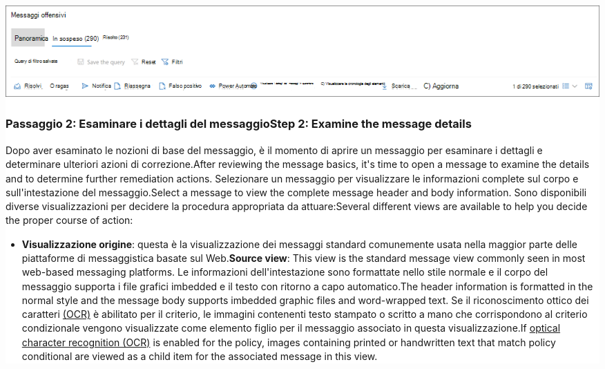 
![Controlli di correzione della conformità delle comunicazioni](../media/communication-compliance-remediation-controls.png)

### <a name="step-2-examine-the-message-details"></a><span data-ttu-id="4c5d2-165">Passaggio 2: Esaminare i dettagli del messaggio</span><span class="sxs-lookup"><span data-stu-id="4c5d2-165">Step 2: Examine the message details</span></span>

<span data-ttu-id="4c5d2-166">Dopo aver esaminato le nozioni di base del messaggio, è il momento di aprire un messaggio per esaminare i dettagli e determinare ulteriori azioni di correzione.</span><span class="sxs-lookup"><span data-stu-id="4c5d2-166">After reviewing the message basics, it's time to open a message to examine the details and to determine further remediation actions.</span></span> <span data-ttu-id="4c5d2-167">Selezionare un messaggio per visualizzare le informazioni complete sul corpo e sull'intestazione del messaggio.</span><span class="sxs-lookup"><span data-stu-id="4c5d2-167">Select a message to view the complete message header and body information.</span></span> <span data-ttu-id="4c5d2-168">Sono disponibili diverse visualizzazioni per decidere la procedura appropriata da attuare:</span><span class="sxs-lookup"><span data-stu-id="4c5d2-168">Several different views are available to help you decide the proper course of action:</span></span>

- <span data-ttu-id="4c5d2-169">**Visualizzazione origine**: questa è la visualizzazione dei messaggi standard comunemente usata nella maggior parte delle piattaforme di messaggistica basate sul Web.</span><span class="sxs-lookup"><span data-stu-id="4c5d2-169">**Source view**: This view is the standard message view commonly seen in most web-based messaging platforms.</span></span> <span data-ttu-id="4c5d2-170">Le informazioni dell'intestazione sono formattate nello stile normale e il corpo del messaggio supporta i file grafici imbedded e il testo con ritorno a capo automatico.</span><span class="sxs-lookup"><span data-stu-id="4c5d2-170">The header information is formatted in the normal style and the message body supports imbedded graphic files and word-wrapped text.</span></span> <span data-ttu-id="4c5d2-171">Se il riconoscimento ottico dei caratteri [(OCR)](communication-compliance-feature-reference.md#optical-character-recognition-ocr) è abilitato per il criterio, le immagini contenenti testo stampato o scritto a mano che corrispondono al criterio condizionale vengono visualizzate come elemento figlio per il messaggio associato in questa visualizzazione.</span><span class="sxs-lookup"><span data-stu-id="4c5d2-171">If [optical character recognition (OCR)](communication-compliance-feature-reference.md#optical-character-recognition-ocr) is enabled for the policy, images containing printed or handwritten text that match policy conditional are viewed as a child item for the associated message in this view.</span></span>